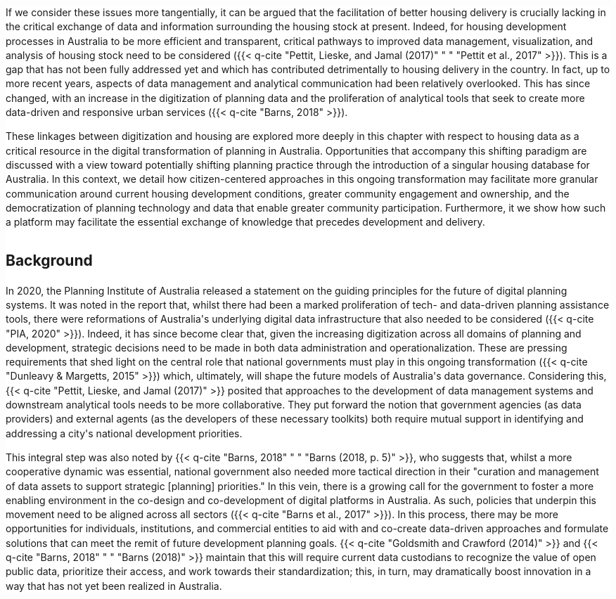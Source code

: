 If we consider these issues more tangentially, it can be argued that the facilitation of better housing delivery is crucially lacking in the critical exchange of data and information surrounding the housing stock at present. Indeed, for housing development processes in Australia to be more efficient and transparent, critical pathways to improved data management, visualization, and analysis of housing stock need to be considered ({{< q-cite "Pettit, Lieske, and Jamal (2017)" " " "Pettit et al., 2017" >}}). This is a gap that has not been fully addressed yet and which has contributed detrimentally to housing delivery in the country. In fact, up to more recent years, aspects of data management and analytical communication had been relatively overlooked. This has since changed, with an increase in the digitization of planning data and the proliferation of analytical tools that seek to create more data-driven and responsive urban services ({{< q-cite "Barns, 2018" >}}).

These linkages between digitization and housing are explored more deeply in this chapter with respect to housing data as a critical resource in the digital transformation of planning in Australia. Opportunities that accompany this shifting paradigm are discussed with a view toward potentially shifting planning practice through the introduction of a singular housing database for Australia. In this context, we detail how citizen-centered approaches in this ongoing transformation may facilitate more granular communication around current housing development conditions, greater community engagement and ownership, and the democratization of planning technology and data that enable greater community participation. Furthermore, it we show how such a platform may facilitate the essential exchange of knowledge that precedes development and delivery.

## Background

In 2020, the Planning Institute of Australia released a statement on the guiding principles for the future of digital planning systems. It was noted in the report that, whilst there had been a marked proliferation of tech- and data-driven planning assistance tools, there were reformations of Australia's underlying digital data infrastructure that also needed to be considered ({{< q-cite "PIA, 2020" >}}). Indeed, it has since become clear that, given the increasing digitization across all domains of planning and development, strategic decisions need to be made in both data administration and operationalization. These are pressing requirements that shed light on the central role that national governments must play in this ongoing transformation ({{< q-cite "Dunleavy & Margetts, 2015" >}}) which, ultimately, will shape the future models of Australia's data governance. Considering this, {{< q-cite "Pettit, Lieske, and Jamal (2017)" >}} posited that approaches to the development of data management systems and downstream analytical tools needs to be more collaborative. They put forward the notion that government agencies (as data providers) and external agents (as the developers of these necessary toolkits) both require mutual support in identifying and addressing a city's national development priorities.

This integral step was also noted by {{< q-cite "Barns, 2018" " " "Barns (2018, p. 5)" >}}, who suggests that, whilst a more cooperative dynamic was essential, national government also needed more tactical direction in their "curation and management of data assets to support strategic \[planning\] priorities." In this vein, there is a growing call for the government to foster a more enabling environment in the co-design and co-development of digital platforms in Australia. As such, policies that underpin this movement need to be aligned across all sectors ({{< q-cite "Barns et al., 2017" >}}). In this process, there may be more opportunities for individuals, institutions, and commercial entities to aid with and co-create data-driven approaches and formulate solutions that can meet the remit of future development planning goals. {{< q-cite "Goldsmith and Crawford (2014)" >}} and {{< q-cite "Barns, 2018" " " "Barns (2018)" >}} maintain that this will require current data custodians to recognize the value of open public data, prioritize their access, and work towards their standardization; this, in turn, may dramatically boost innovation in a way that has not yet been realized in Australia.


[^1]: Housing stress is identified in households that spend over 30% of gross income on housing costs ({{< q-cite "ABS, 2019" >}}).
[^2]: Current (2021) partners include The American University of Beirut (Lebanon), The University of Bahrain and Bahrain Authority for Culture and Antiquities (Bahrain), The University of New South Wales (Australia), University College London and the Alan Turing Institute (London), The National Technical University of Athens (Greece), and The Leibniz Institute for Ecological Urban and Regional Development (Germany).